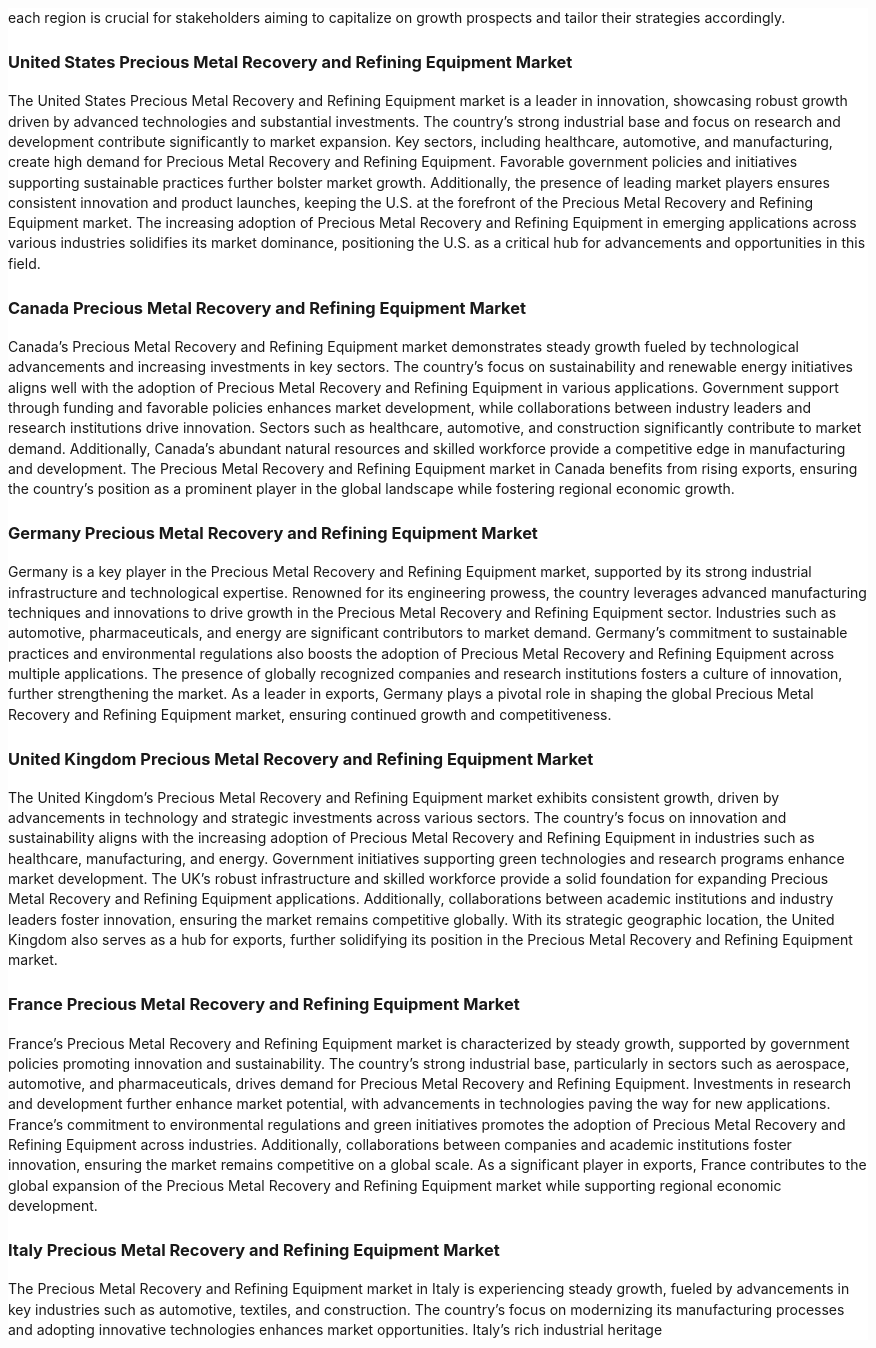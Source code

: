 each region is crucial for stakeholders aiming to capitalize on growth prospects and tailor their strategies accordingly.</p><h3>United States Precious Metal Recovery and Refining Equipment Market</h3><p>The United States Precious Metal Recovery and Refining Equipment market is a leader in innovation, showcasing robust growth driven by advanced technologies and substantial investments. The country&rsquo;s strong industrial base and focus on research and development contribute significantly to market expansion. Key sectors, including healthcare, automotive, and manufacturing, create high demand for Precious Metal Recovery and Refining Equipment. Favorable government policies and initiatives supporting sustainable practices further bolster market growth. Additionally, the presence of leading market players ensures consistent innovation and product launches, keeping the U.S. at the forefront of the Precious Metal Recovery and Refining Equipment market. The increasing adoption of Precious Metal Recovery and Refining Equipment in emerging applications across various industries solidifies its market dominance, positioning the U.S. as a critical hub for advancements and opportunities in this field.</p><h3>Canada Precious Metal Recovery and Refining Equipment Market</h3><p>Canada&rsquo;s Precious Metal Recovery and Refining Equipment market demonstrates steady growth fueled by technological advancements and increasing investments in key sectors. The country&rsquo;s focus on sustainability and renewable energy initiatives aligns well with the adoption of Precious Metal Recovery and Refining Equipment in various applications. Government support through funding and favorable policies enhances market development, while collaborations between industry leaders and research institutions drive innovation. Sectors such as healthcare, automotive, and construction significantly contribute to market demand. Additionally, Canada&rsquo;s abundant natural resources and skilled workforce provide a competitive edge in manufacturing and development. The Precious Metal Recovery and Refining Equipment market in Canada benefits from rising exports, ensuring the country&rsquo;s position as a prominent player in the global landscape while fostering regional economic growth.</p><h3>Germany Precious Metal Recovery and Refining Equipment Market</h3><p>Germany is a key player in the Precious Metal Recovery and Refining Equipment market, supported by its strong industrial infrastructure and technological expertise. Renowned for its engineering prowess, the country leverages advanced manufacturing techniques and innovations to drive growth in the Precious Metal Recovery and Refining Equipment sector. Industries such as automotive, pharmaceuticals, and energy are significant contributors to market demand. Germany&rsquo;s commitment to sustainable practices and environmental regulations also boosts the adoption of Precious Metal Recovery and Refining Equipment across multiple applications. The presence of globally recognized companies and research institutions fosters a culture of innovation, further strengthening the market. As a leader in exports, Germany plays a pivotal role in shaping the global Precious Metal Recovery and Refining Equipment market, ensuring continued growth and competitiveness.</p><h3>United Kingdom Precious Metal Recovery and Refining Equipment Market</h3><p>The United Kingdom&rsquo;s Precious Metal Recovery and Refining Equipment market exhibits consistent growth, driven by advancements in technology and strategic investments across various sectors. The country&rsquo;s focus on innovation and sustainability aligns with the increasing adoption of Precious Metal Recovery and Refining Equipment in industries such as healthcare, manufacturing, and energy. Government initiatives supporting green technologies and research programs enhance market development. The UK&rsquo;s robust infrastructure and skilled workforce provide a solid foundation for expanding Precious Metal Recovery and Refining Equipment applications. Additionally, collaborations between academic institutions and industry leaders foster innovation, ensuring the market remains competitive globally. With its strategic geographic location, the United Kingdom also serves as a hub for exports, further solidifying its position in the Precious Metal Recovery and Refining Equipment market.</p><h3>France Precious Metal Recovery and Refining Equipment Market</h3><p>France&rsquo;s Precious Metal Recovery and Refining Equipment market is characterized by steady growth, supported by government policies promoting innovation and sustainability. The country&rsquo;s strong industrial base, particularly in sectors such as aerospace, automotive, and pharmaceuticals, drives demand for Precious Metal Recovery and Refining Equipment. Investments in research and development further enhance market potential, with advancements in technologies paving the way for new applications. France&rsquo;s commitment to environmental regulations and green initiatives promotes the adoption of Precious Metal Recovery and Refining Equipment across industries. Additionally, collaborations between companies and academic institutions foster innovation, ensuring the market remains competitive on a global scale. As a significant player in exports, France contributes to the global expansion of the Precious Metal Recovery and Refining Equipment market while supporting regional economic development.</p><h3>Italy Precious Metal Recovery and Refining Equipment Market</h3><p>The Precious Metal Recovery and Refining Equipment market in Italy is experiencing steady growth, fueled by advancements in key industries such as automotive, textiles, and construction. The country&rsquo;s focus on modernizing its manufacturing processes and adopting innovative technologies enhances market opportunities. Italy&rsquo;s rich industrial heritage